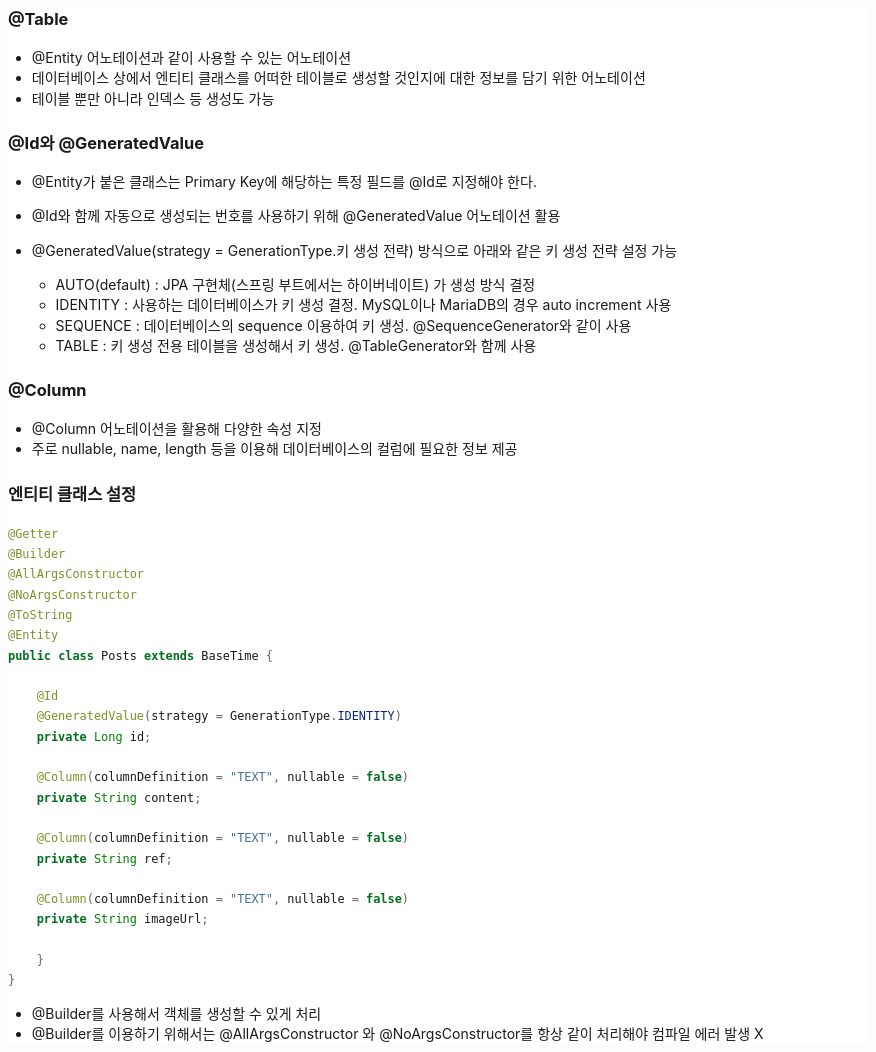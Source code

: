 ### @Table

- @Entity 어노테이션과 같이 사용할 수 있는 어노테이션
- 데이터베이스 상에서 엔티티 클래스를 어떠한 테이블로 생성할 것인지에 대한 정보를 담기 위한 어노테이션
- 테이블 뿐만 아니라 인덱스 등 생성도 가능

### @Id와 @GeneratedValue

- @Entity가 붙은 클래스는 Primary Key에 해당하는 특정 필드를 @Id로 지정해야 한다.
- @Id와 함께 자동으로 생성되는 번호를 사용하기 위해 @GeneratedValue 어노테이션 활용

- @GeneratedValue(strategy = GenerationType.키 생성 전략) 방식으로 아래와 같은 키 생성 전략 설정 가능
  - AUTO(default) : JPA 구현체(스프링 부트에서는 하이버네이트) 가 생성 방식 결정
  - IDENTITY : 사용하는 데이터베이스가 키 생성 결정. MySQL이나 MariaDB의 경우 auto increment 사용
  - SEQUENCE : 데이터베이스의 sequence 이용하여 키 생성. @SequenceGenerator와 같이 사용
  - TABLE : 키 생성 전용 테이블을 생성해서 키 생성. @TableGenerator와 함께 사용

### @Column

- @Column 어노테이션을 활용해 다양한 속성 지정
- 주로 nullable, name, length 등을 이용해 데이터베이스의 컬럼에 필요한 정보 제공

### 엔티티 클래스 설정

```java
@Getter
@Builder
@AllArgsConstructor
@NoArgsConstructor
@ToString
@Entity
public class Posts extends BaseTime {

    @Id
    @GeneratedValue(strategy = GenerationType.IDENTITY)
    private Long id;

    @Column(columnDefinition = "TEXT", nullable = false)
    private String content;

    @Column(columnDefinition = "TEXT", nullable = false)
    private String ref;

    @Column(columnDefinition = "TEXT", nullable = false)
    private String imageUrl;
    
    }
}

```

- @Builder를 사용해서 객체를 생성할 수 있게 처리
- @Builder를 이용하기 위해서는 @AllArgsConstructor 와 @NoArgsConstructor를 항상 같이 처리해야 컴파일 에러 발생 X
